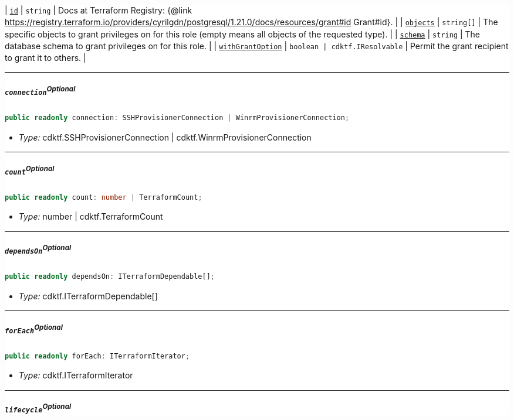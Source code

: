 | <code><a href="#@cdktf/provider-postgresql.grant.GrantConfig.property.id">id</a></code> | <code>string</code> | Docs at Terraform Registry: {@link https://registry.terraform.io/providers/cyrilgdn/postgresql/1.21.0/docs/resources/grant#id Grant#id}. |
| <code><a href="#@cdktf/provider-postgresql.grant.GrantConfig.property.objects">objects</a></code> | <code>string[]</code> | The specific objects to grant privileges on for this role (empty means all objects of the requested type). |
| <code><a href="#@cdktf/provider-postgresql.grant.GrantConfig.property.schema">schema</a></code> | <code>string</code> | The database schema to grant privileges on for this role. |
| <code><a href="#@cdktf/provider-postgresql.grant.GrantConfig.property.withGrantOption">withGrantOption</a></code> | <code>boolean \| cdktf.IResolvable</code> | Permit the grant recipient to grant it to others. |

---

##### `connection`<sup>Optional</sup> <a name="connection" id="@cdktf/provider-postgresql.grant.GrantConfig.property.connection"></a>

```typescript
public readonly connection: SSHProvisionerConnection | WinrmProvisionerConnection;
```

- *Type:* cdktf.SSHProvisionerConnection | cdktf.WinrmProvisionerConnection

---

##### `count`<sup>Optional</sup> <a name="count" id="@cdktf/provider-postgresql.grant.GrantConfig.property.count"></a>

```typescript
public readonly count: number | TerraformCount;
```

- *Type:* number | cdktf.TerraformCount

---

##### `dependsOn`<sup>Optional</sup> <a name="dependsOn" id="@cdktf/provider-postgresql.grant.GrantConfig.property.dependsOn"></a>

```typescript
public readonly dependsOn: ITerraformDependable[];
```

- *Type:* cdktf.ITerraformDependable[]

---

##### `forEach`<sup>Optional</sup> <a name="forEach" id="@cdktf/provider-postgresql.grant.GrantConfig.property.forEach"></a>

```typescript
public readonly forEach: ITerraformIterator;
```

- *Type:* cdktf.ITerraformIterator

---

##### `lifecycle`<sup>Optional</sup> <a name="lifecycle" id="@cdktf/provider-postgresql.grant.GrantConfig.property.lifecycle"></a>

